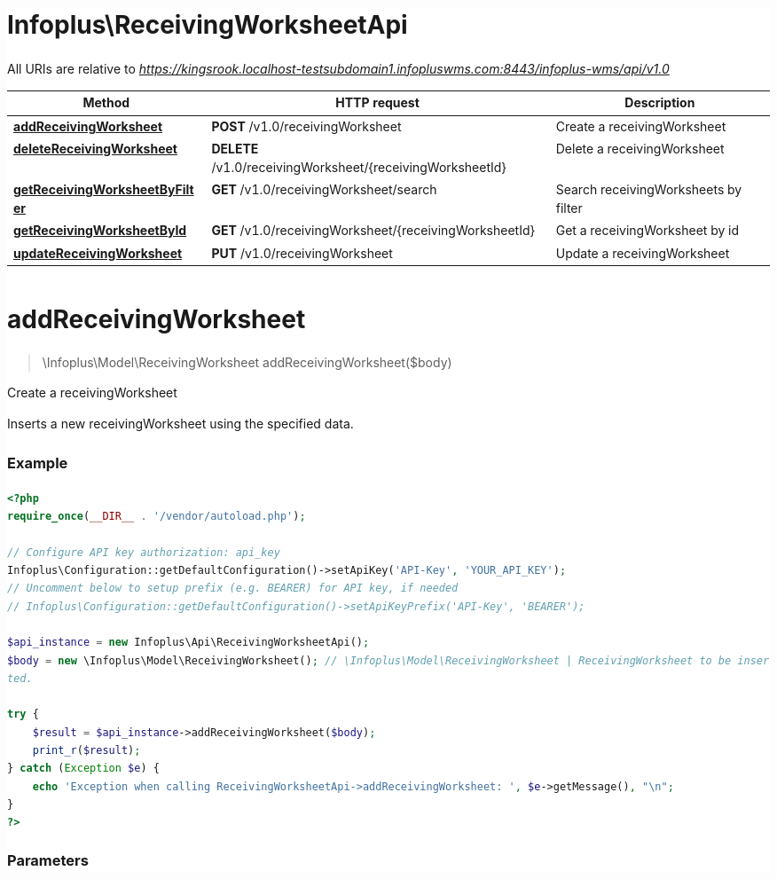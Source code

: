 # Infoplus\ReceivingWorksheetApi

All URIs are relative to *https://kingsrook.localhost-testsubdomain1.infopluswms.com:8443/infoplus-wms/api/v1.0*

Method | HTTP request | Description
------------- | ------------- | -------------
[**addReceivingWorksheet**](ReceivingWorksheetApi.md#addReceivingWorksheet) | **POST** /v1.0/receivingWorksheet | Create a receivingWorksheet
[**deleteReceivingWorksheet**](ReceivingWorksheetApi.md#deleteReceivingWorksheet) | **DELETE** /v1.0/receivingWorksheet/{receivingWorksheetId} | Delete a receivingWorksheet
[**getReceivingWorksheetByFilter**](ReceivingWorksheetApi.md#getReceivingWorksheetByFilter) | **GET** /v1.0/receivingWorksheet/search | Search receivingWorksheets by filter
[**getReceivingWorksheetById**](ReceivingWorksheetApi.md#getReceivingWorksheetById) | **GET** /v1.0/receivingWorksheet/{receivingWorksheetId} | Get a receivingWorksheet by id
[**updateReceivingWorksheet**](ReceivingWorksheetApi.md#updateReceivingWorksheet) | **PUT** /v1.0/receivingWorksheet | Update a receivingWorksheet


# **addReceivingWorksheet**
> \Infoplus\Model\ReceivingWorksheet addReceivingWorksheet($body)

Create a receivingWorksheet

Inserts a new receivingWorksheet using the specified data.

### Example 
```php
<?php
require_once(__DIR__ . '/vendor/autoload.php');

// Configure API key authorization: api_key
Infoplus\Configuration::getDefaultConfiguration()->setApiKey('API-Key', 'YOUR_API_KEY');
// Uncomment below to setup prefix (e.g. BEARER) for API key, if needed
// Infoplus\Configuration::getDefaultConfiguration()->setApiKeyPrefix('API-Key', 'BEARER');

$api_instance = new Infoplus\Api\ReceivingWorksheetApi();
$body = new \Infoplus\Model\ReceivingWorksheet(); // \Infoplus\Model\ReceivingWorksheet | ReceivingWorksheet to be inserted.

try { 
    $result = $api_instance->addReceivingWorksheet($body);
    print_r($result);
} catch (Exception $e) {
    echo 'Exception when calling ReceivingWorksheetApi->addReceivingWorksheet: ', $e->getMessage(), "\n";
}
?>
```

### Parameters
